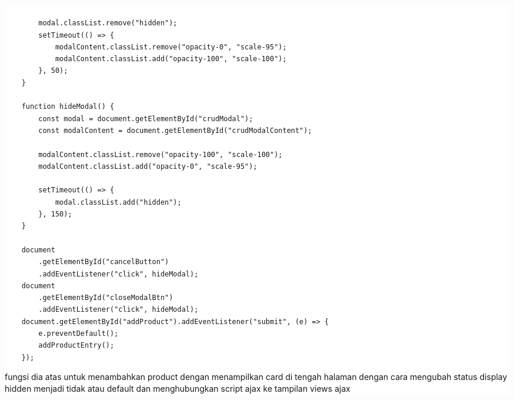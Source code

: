 ```

        modal.classList.remove("hidden");
        setTimeout(() => {
            modalContent.classList.remove("opacity-0", "scale-95");
            modalContent.classList.add("opacity-100", "scale-100");
        }, 50);
    }

    function hideModal() {
        const modal = document.getElementById("crudModal");
        const modalContent = document.getElementById("crudModalContent");

        modalContent.classList.remove("opacity-100", "scale-100");
        modalContent.classList.add("opacity-0", "scale-95");

        setTimeout(() => {
            modal.classList.add("hidden");
        }, 150);
    }

    document
        .getElementById("cancelButton")
        .addEventListener("click", hideModal);
    document
        .getElementById("closeModalBtn")
        .addEventListener("click", hideModal);
    document.getElementById("addProduct").addEventListener("submit", (e) => {
        e.preventDefault();
        addProductEntry();
    });
```
fungsi dia atas untuk menambahkan product dengan menampilkan card di tengah halaman dengan cara mengubah status display hidden menjadi tidak atau default dan menghubungkan script ajax ke tampilan views ajax
